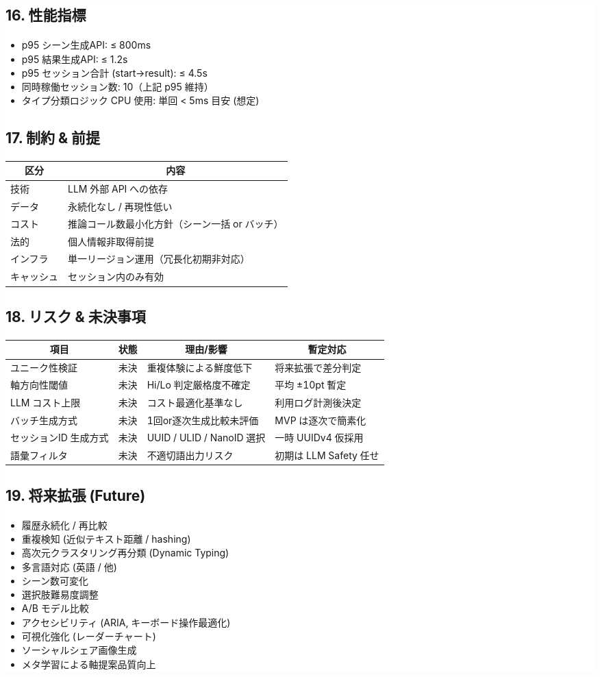 ## 16. 性能指標
- p95 シーン生成API: ≤ 800ms
- p95 結果生成API: ≤ 1.2s
- p95 セッション合計 (start→result): ≤ 4.5s
- 同時稼働セッション数: 10（上記 p95 維持）
- タイプ分類ロジック CPU 使用: 単回 < 5ms 目安 (想定)

## 17. 制約 & 前提
| 区分 | 内容 |
|------|------|
| 技術 | LLM 外部 API への依存 |
| データ | 永続化なし / 再現性低い |
| コスト | 推論コール数最小化方針（シーン一括 or バッチ） |
| 法的 | 個人情報非取得前提 |
| インフラ | 単一リージョン運用（冗長化初期非対応） |
| キャッシュ | セッション内のみ有効 |

## 18. リスク & 未決事項
| 項目 | 状態 | 理由/影響 | 暫定対応 |
|------|------|-----------|----------|
| ユニーク性検証 | 未決 | 重複体験による鮮度低下 | 将来拡張で差分判定 |
| 軸方向性閾値 | 未決 | Hi/Lo 判定厳格度不確定 | 平均 ±10pt 暫定 |
| LLM コスト上限 | 未決 | コスト最適化基準なし | 利用ログ計測後決定 |
| バッチ生成方式 | 未決 | 1回or逐次生成比較未評価 | MVP は逐次で簡素化 |
| セッションID 生成方式 | 未決 | UUID / ULID / NanoID 選択 | 一時 UUIDv4 仮採用 |
| 語彙フィルタ | 未決 | 不適切語出力リスク | 初期は LLM Safety 任せ |

## 19. 将来拡張 (Future)
- 履歴永続化 / 再比較
- 重複検知 (近似テキスト距離 / hashing)
- 高次元クラスタリング再分類 (Dynamic Typing)
- 多言語対応 (英語 / 他)
- シーン数可変化
- 選択肢難易度調整
- A/B モデル比較
- アクセシビリティ (ARIA, キーボード操作最適化)
- 可視化強化 (レーダーチャート)
- ソーシャルシェア画像生成
- メタ学習による軸提案品質向上
